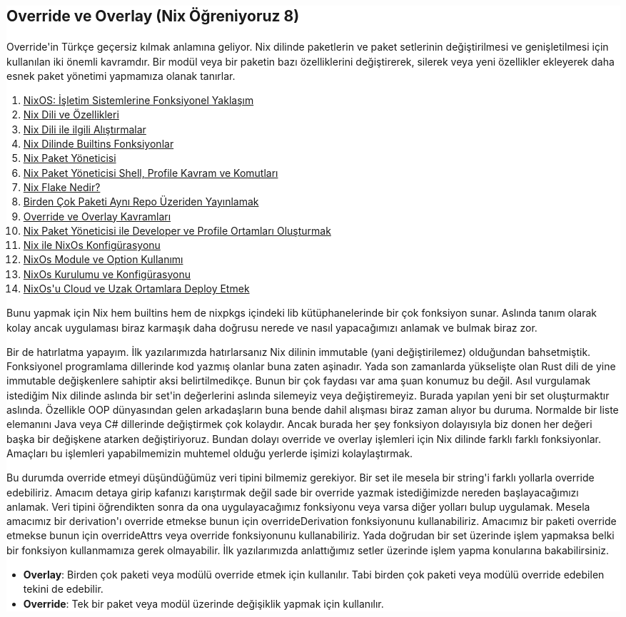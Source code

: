 ## Override ve Overlay (Nix Öğreniyoruz 8)

Override'in Türkçe geçersiz kılmak anlamına geliyor. Nix dilinde paketlerin ve paket setlerinin değiştirilmesi ve genişletilmesi için kullanılan iki önemli kavramdır. Bir modül veya bir paketin bazı özelliklerini değiştirerek, silerek veya yeni özellikler ekleyerek daha esnek paket yönetimi yapmamıza olanak tanırlar.

1. [NixOS: İşletim Sistemlerine Fonksiyonel Yaklaşım](0.NixOs.md)
2. [Nix Dili ve Özellikleri](1.NixLanguage.md)
3. [Nix Dili ile ilgili Alıştırmalar](2.NixLanguage-Exercises.md)
4. [Nix Dilinde Builtins Fonksiyonlar](3.NixLanguage-Builtins.md) 
5. [Nix Paket Yöneticisi](4.Nix-Package-Manager.md)
6. [Nix Paket Yöneticisi Shell, Profile Kavram ve Komutları](5.Nix-Package-Manager-Shell-Profile.md)
7. [Nix Flake Nedir?](6.Nix-Package-Flake-CustomDerivation.md)
8. [Birden Çok Paketi Aynı Repo Üzeriden Yayınlamak](7.Nix-Package-Flake-CustomDerivation-Multiple.md) 
9. [Override ve Overlay Kavramları](8.Nix-Package-Overlay-Overrride.md)
10. [Nix Paket Yöneticisi ile Developer ve Profile Ortamları Oluşturmak](9.Nix-Package-Manager-Developer-Shell-Profile.md) 
11. [Nix ile NixOs Konfigürasyonu](10.Nix-With-NixOS.md) 
12. [NixOs Module ve Option Kullanımı](11.Nix-Nixos-Modules-Options.md)
13. [NixOs Kurulumu ve Konfigürasyonu](12.Nix-NixOs-Configuration.md)
14. [NixOs'u Cloud ve Uzak Ortamlara Deploy Etmek](13.Nix-With-NixOS-Iso-Docker-Cloud.md)

Bunu yapmak için Nix hem builtins hem de nixpkgs içindeki lib kütüphanelerinde bir çok fonksiyon sunar. Aslında tanım olarak kolay ancak uygulaması biraz karmaşık daha doğrusu nerede ve nasıl yapacağımızı anlamak ve bulmak biraz zor. 

Bir de hatırlatma yapayım. İlk yazılarımızda hatırlarsanız Nix dilinin immutable (yani değiştirilemez) olduğundan bahsetmiştik. Fonksiyonel programlama dillerinde kod yazmış olanlar buna zaten aşinadır. Yada son zamanlarda yükselişte olan Rust dili de yine immutable değişkenlere sahiptir aksi belirtilmedikçe. Bunun bir çok faydası var ama şuan konumuz bu değil. Asıl vurgulamak istediğim Nix dilinde aslında bir set'in değerlerini aslında silemeyiz veya değiştiremeyiz. Burada yapılan yeni bir set oluşturmaktır aslında. Özellikle OOP dünyasından gelen arkadaşların buna bende dahil alışması biraz zaman alıyor bu duruma. Normalde bir liste elemanını Java veya C# dillerinde  değiştirmek çok kolaydır. Ancak burada her şey fonksiyon dolayısıyla biz donen her değeri başka bir değişkene atarken değiştiriyoruz. Bundan dolayı override ve overlay işlemleri için Nix dilinde farklı farklı fonksiyonlar. Amaçları bu işlemleri yapabilmemizin muhtemel olduğu yerlerde işimizi kolaylaştırmak. 

Bu durumda override etmeyi düşündüğümüz veri tipini bilmemiz gerekiyor. Bir set ile mesela bir string'i farklı yollarla override edebiliriz. Amacım detaya girip kafanızı karıştırmak değil sade bir override  yazmak istediğimizde nereden başlayacağımızı anlamak. Veri tipini öğrendikten sonra da ona uygulayacağımız fonksiyonu veya varsa diğer yolları bulup uygulamak. Mesela amacımız bir derivation'ı override etmekse bunun için overrideDerivation fonksiyonunu kullanabiliriz. Amacımız bir paketi override etmekse bunun için overrideAttrs veya override fonksiyonunu kullanabiliriz. Yada doğrudan bir set üzerinde işlem yapmaksa belki bir fonksiyon kullanmamıza gerek olmayabilir. İlk yazılarımızda anlattığımız setler üzerinde işlem yapma konularına bakabilirsiniz.

- **Overlay**: Birden çok paketi veya modülü override etmek için kullanılır. Tabi birden çok paketi veya modülü override edebilen tekini de edebilir.
- **Override**: Tek bir paket veya modül üzerinde değişiklik yapmak için kullanılır.

